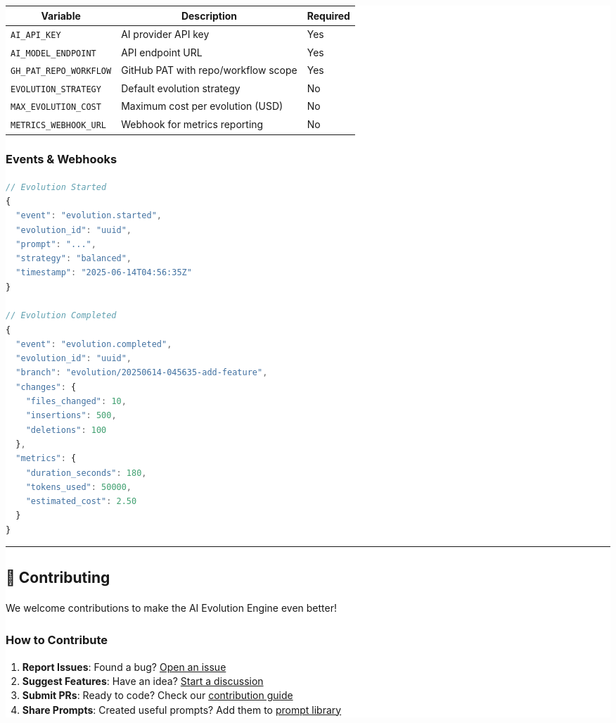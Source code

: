 | Variable | Description | Required |
|----------|-------------|----------|
| `AI_API_KEY` | AI provider API key | Yes |
| `AI_MODEL_ENDPOINT` | API endpoint URL | Yes |
| `GH_PAT_REPO_WORKFLOW` | GitHub PAT with repo/workflow scope | Yes |
| `EVOLUTION_STRATEGY` | Default evolution strategy | No |
| `MAX_EVOLUTION_COST` | Maximum cost per evolution (USD) | No |
| `METRICS_WEBHOOK_URL` | Webhook for metrics reporting | No |

### Events & Webhooks

```javascript
// Evolution Started
{
  "event": "evolution.started",
  "evolution_id": "uuid",
  "prompt": "...",
  "strategy": "balanced",
  "timestamp": "2025-06-14T04:56:35Z"
}

// Evolution Completed
{
  "event": "evolution.completed",
  "evolution_id": "uuid",
  "branch": "evolution/20250614-045635-add-feature",
  "changes": {
    "files_changed": 10,
    "insertions": 500,
    "deletions": 100
  },
  "metrics": {
    "duration_seconds": 180,
    "tokens_used": 50000,
    "estimated_cost": 2.50
  }
}
```

---

## 🤝 Contributing

We welcome contributions to make the AI Evolution Engine even better!

### How to Contribute

1. **Report Issues**: Found a bug? [Open an issue](https://github.com/bamr87/ai-evolution-engine/issues)
2. **Suggest Features**: Have an idea? [Start a discussion](https://github.com/bamr87/ai-evolution-engine/discussions)
3. **Submit PRs**: Ready to code? Check our [contribution guide](CONTRIBUTING.md)
4. **Share Prompts**: Created useful prompts? Add them to [prompt library](prompts/community/)
